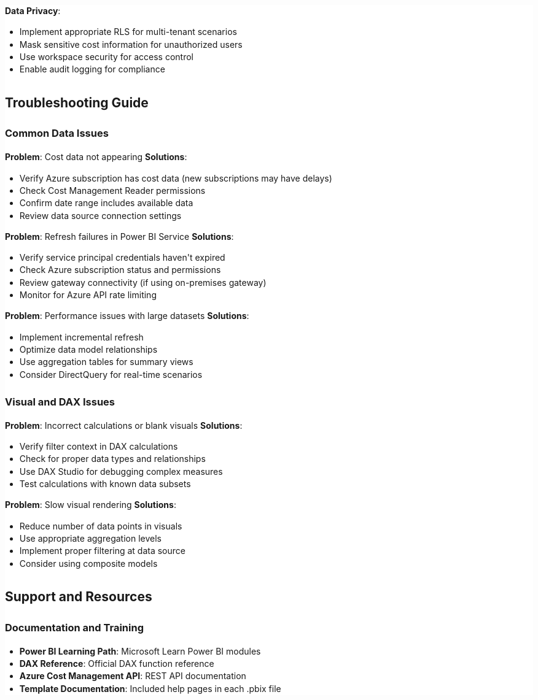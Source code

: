 **Data Privacy**:
- Implement appropriate RLS for multi-tenant scenarios
- Mask sensitive cost information for unauthorized users
- Use workspace security for access control
- Enable audit logging for compliance

## Troubleshooting Guide

### Common Data Issues

**Problem**: Cost data not appearing
**Solutions**:
- Verify Azure subscription has cost data (new subscriptions may have delays)
- Check Cost Management Reader permissions
- Confirm date range includes available data
- Review data source connection settings

**Problem**: Refresh failures in Power BI Service
**Solutions**:
- Verify service principal credentials haven't expired
- Check Azure subscription status and permissions
- Review gateway connectivity (if using on-premises gateway)
- Monitor for Azure API rate limiting

**Problem**: Performance issues with large datasets
**Solutions**:
- Implement incremental refresh
- Optimize data model relationships
- Use aggregation tables for summary views
- Consider DirectQuery for real-time scenarios

### Visual and DAX Issues

**Problem**: Incorrect calculations or blank visuals
**Solutions**:
- Verify filter context in DAX calculations
- Check for proper data types and relationships
- Use DAX Studio for debugging complex measures
- Test calculations with known data subsets

**Problem**: Slow visual rendering
**Solutions**:
- Reduce number of data points in visuals
- Use appropriate aggregation levels
- Implement proper filtering at data source
- Consider using composite models

## Support and Resources

### Documentation and Training
- **Power BI Learning Path**: Microsoft Learn Power BI modules
- **DAX Reference**: Official DAX function reference
- **Azure Cost Management API**: REST API documentation
- **Template Documentation**: Included help pages in each .pbix file
